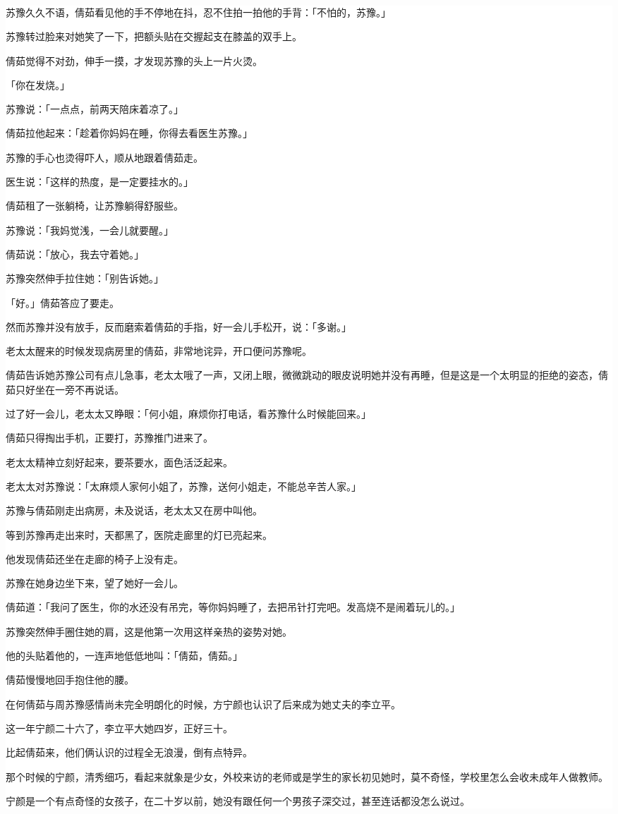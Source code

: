 苏豫久久不语，倩茹看见他的手不停地在抖，忍不住拍一拍他的手背：「不怕的，苏豫。」

苏豫转过脸来对她笑了一下，把额头贴在交握起支在膝盖的双手上。

倩茹觉得不对劲，伸手一摸，才发现苏豫的头上一片火烫。

「你在发烧。」

苏豫说：「一点点，前两天陪床着凉了。」

倩茹拉他起来：「趁着你妈妈在睡，你得去看医生苏豫。」

苏豫的手心也烫得吓人，顺从地跟着倩茹走。

医生说：「这样的热度，是一定要挂水的。」

倩茹租了一张躺椅，让苏豫躺得舒服些。

苏豫说：「我妈觉浅，一会儿就要醒。」

倩茹说：「放心，我去守着她。」

苏豫突然伸手拉住她：「别告诉她。」

「好。」倩茹答应了要走。

然而苏豫并没有放手，反而磨索着倩茹的手指，好一会儿手松开，说：「多谢。」

老太太醒来的时候发现病房里的倩茹，非常地诧异，开口便问苏豫呢。

倩茹告诉她苏豫公司有点儿急事，老太太哦了一声，又闭上眼，微微跳动的眼皮说明她并没有再睡，但是这是一个太明显的拒绝的姿态，倩茹只好坐在一旁不再说话。

过了好一会儿，老太太又睁眼：「何小姐，麻烦你打电话，看苏豫什么时候能回来。」

倩茹只得掏出手机，正要打，苏豫推门进来了。

老太太精神立刻好起来，要茶要水，面色活泛起来。

老太太对苏豫说：「太麻烦人家何小姐了，苏豫，送何小姐走，不能总辛苦人家。」

苏豫与倩茹刚走出病房，未及说话，老太太又在房中叫他。

等到苏豫再走出来时，天都黑了，医院走廊里的灯已亮起来。

他发现倩茹还坐在走廊的椅子上没有走。

苏豫在她身边坐下来，望了她好一会儿。

倩茹道：「我问了医生，你的水还没有吊完，等你妈妈睡了，去把吊针打完吧。发高烧不是闹着玩儿的。」

苏豫突然伸手圈住她的肩，这是他第一次用这样亲热的姿势对她。

他的头贴着他的，一连声地低低地叫：「倩茹，倩茹。」

倩茹慢慢地回手抱住他的腰。

在何倩茹与周苏豫感情尚未完全明朗化的时候，方宁颜也认识了后来成为她丈夫的李立平。

这一年宁颜二十六了，李立平大她四岁，正好三十。

比起倩茹来，他们俩认识的过程全无浪漫，倒有点特异。

那个时候的宁颜，清秀细巧，看起来就象是少女，外校来访的老师或是学生的家长初见她时，莫不奇怪，学校里怎么会收未成年人做教师。

宁颜是一个有点奇怪的女孩子，在二十岁以前，她没有跟任何一个男孩子深交过，甚至连话都没怎么说过。
